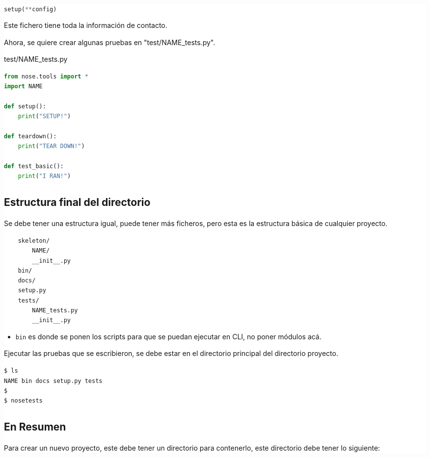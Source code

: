 ```python
setup(**config)
```

Este fichero tiene toda la información de contacto.

Ahora, se quiere crear algunas pruebas en "test/NAME_tests.py".

test/NAME_tests.py
```python
from nose.tools import *
import NAME

def setup():
	print("SETUP!")

def teardown():
	print("TEAR DOWN!")

def test_basic():
	print("I RAN!")
```


## Estructura final del directorio

Se debe tener una estructura igual, puede tener más ficheros, pero esta es la estructura básica de cualquier proyecto.

```
	skeleton/
		NAME/
		__init__.py
	bin/
	docs/
	setup.py
	tests/
		NAME_tests.py
		__init__.py
```

* `bin` es donde se ponen los scripts para que se puedan ejecutar en CLI, no poner módulos acá.

Ejecutar las pruebas que se escribieron, se debe estar en el directorio principal del directorio proyecto.

```bash
$ ls
NAME bin docs setup.py tests
$
$ nosetests
```

## En Resumen

Para crear un nuevo proyecto, este debe tener un directorio para contenerlo, este directorio debe tener lo siguiente:
